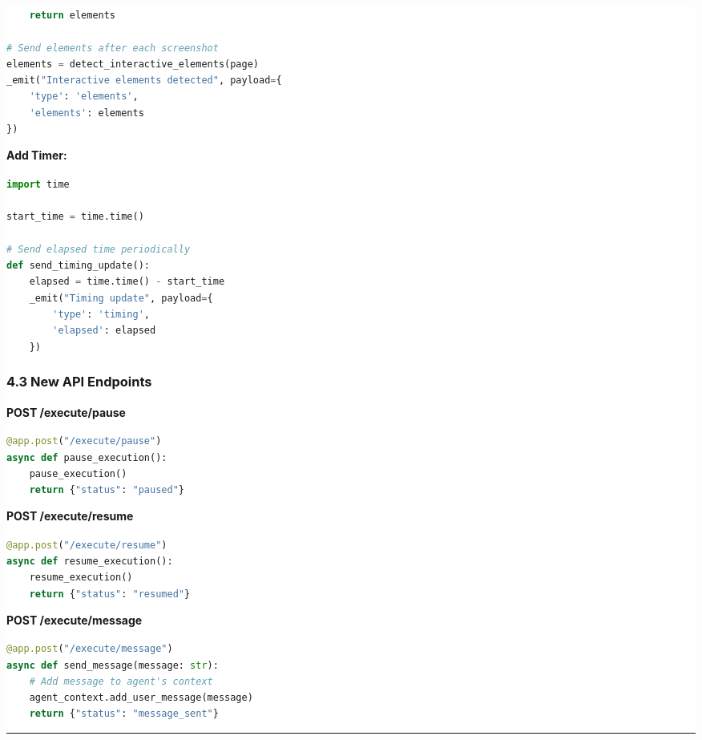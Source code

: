 ```python
    return elements

# Send elements after each screenshot
elements = detect_interactive_elements(page)
_emit("Interactive elements detected", payload={
    'type': 'elements',
    'elements': elements
})
```

**Add Timer:**
```python
import time

start_time = time.time()

# Send elapsed time periodically
def send_timing_update():
    elapsed = time.time() - start_time
    _emit("Timing update", payload={
        'type': 'timing',
        'elapsed': elapsed
    })
```

### 4.3 New API Endpoints

**POST /execute/pause**
```python
@app.post("/execute/pause")
async def pause_execution():
    pause_execution()
    return {"status": "paused"}
```

**POST /execute/resume**
```python
@app.post("/execute/resume")
async def resume_execution():
    resume_execution()
    return {"status": "resumed"}
```

**POST /execute/message**
```python
@app.post("/execute/message")
async def send_message(message: str):
    # Add message to agent's context
    agent_context.add_user_message(message)
    return {"status": "message_sent"}
```

---
